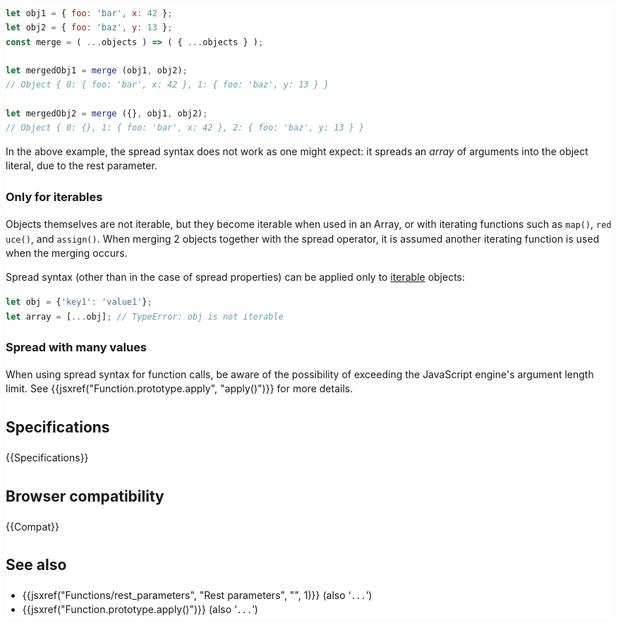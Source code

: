 ```js
let obj1 = { foo: 'bar', x: 42 };
let obj2 = { foo: 'baz', y: 13 };
const merge = ( ...objects ) => ( { ...objects } );

let mergedObj1 = merge (obj1, obj2);
// Object { 0: { foo: 'bar', x: 42 }, 1: { foo: 'baz', y: 13 } }

let mergedObj2 = merge ({}, obj1, obj2);
// Object { 0: {}, 1: { foo: 'bar', x: 42 }, 2: { foo: 'baz', y: 13 } }
```

In the above example, the spread syntax does not work as one might expect: it
spreads an _array_ of arguments into the object literal, due to the rest
parameter.

### Only for iterables

Objects themselves are not iterable, but they become iterable when used in an
Array, or with iterating functions such as `map()`, `reduce()`, and `assign()`.
When merging 2 objects together with the spread operator, it is assumed another
iterating function is used when the merging occurs.

Spread syntax (other than in the case of spread properties) can be applied only
to
[iterable](/en-US/docs/Web/JavaScript/Reference/Global_Objects/Symbol/iterator)
objects:

```js
let obj = {'key1': 'value1'};
let array = [...obj]; // TypeError: obj is not iterable
```

### Spread with many values

When using spread syntax for function calls, be aware of the possibility of
exceeding the JavaScript engine's argument length limit. See
{{jsxref("Function.prototype.apply",
   "apply()")}} for more
details.

## Specifications

{{Specifications}}

## Browser compatibility

{{Compat}}

## See also

- {{jsxref("Functions/rest_parameters", "Rest parameters", "", 1)}} (also
  ‘`...`’)
- {{jsxref("Function.prototype.apply()")}} (also ‘`...`’)
